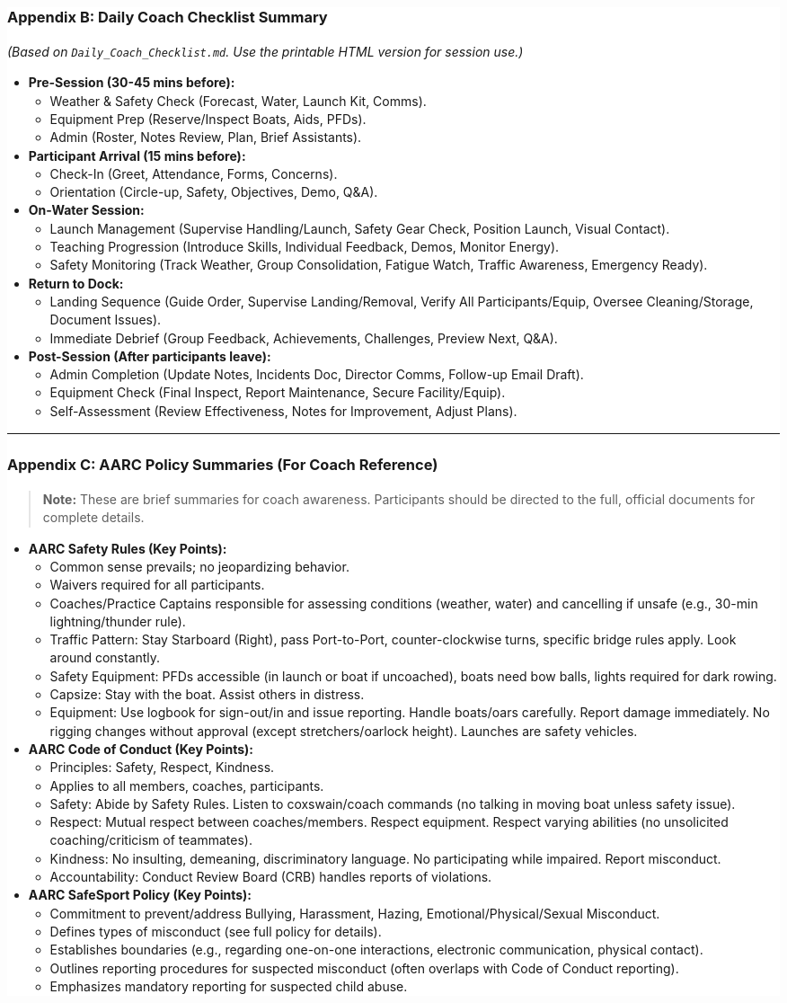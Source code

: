 
### Appendix B: Daily Coach Checklist Summary

*(Based on `Daily_Coach_Checklist.md`. Use the printable HTML version for session use.)*

* **Pre-Session (30-45 mins before):**
    * Weather & Safety Check (Forecast, Water, Launch Kit, Comms).
    * Equipment Prep (Reserve/Inspect Boats, Aids, PFDs).
    * Admin (Roster, Notes Review, Plan, Brief Assistants).
* **Participant Arrival (15 mins before):**
    * Check-In (Greet, Attendance, Forms, Concerns).
    * Orientation (Circle-up, Safety, Objectives, Demo, Q&A).
* **On-Water Session:**
    * Launch Management (Supervise Handling/Launch, Safety Gear Check, Position Launch, Visual Contact).
    * Teaching Progression (Introduce Skills, Individual Feedback, Demos, Monitor Energy).
    * Safety Monitoring (Track Weather, Group Consolidation, Fatigue Watch, Traffic Awareness, Emergency Ready).
* **Return to Dock:**
    * Landing Sequence (Guide Order, Supervise Landing/Removal, Verify All Participants/Equip, Oversee Cleaning/Storage, Document Issues).
    * Immediate Debrief (Group Feedback, Achievements, Challenges, Preview Next, Q&A).
* **Post-Session (After participants leave):**
    * Admin Completion (Update Notes, Incidents Doc, Director Comms, Follow-up Email Draft).
    * Equipment Check (Final Inspect, Report Maintenance, Secure Facility/Equip).
    * Self-Assessment (Review Effectiveness, Notes for Improvement, Adjust Plans).

---

### Appendix C: AARC Policy Summaries (For Coach Reference)

> **Note:** These are brief summaries for coach awareness. Participants should be directed to the full, official documents for complete details.

* **AARC Safety Rules (Key Points):**
    * Common sense prevails; no jeopardizing behavior.
    * Waivers required for all participants.
    * Coaches/Practice Captains responsible for assessing conditions (weather, water) and cancelling if unsafe (e.g., 30-min lightning/thunder rule).
    * Traffic Pattern: Stay Starboard (Right), pass Port-to-Port, counter-clockwise turns, specific bridge rules apply. Look around constantly.
    * Safety Equipment: PFDs accessible (in launch or boat if uncoached), boats need bow balls, lights required for dark rowing.
    * Capsize: Stay with the boat. Assist others in distress.
    * Equipment: Use logbook for sign-out/in and issue reporting. Handle boats/oars carefully. Report damage immediately. No rigging changes without approval (except stretchers/oarlock height). Launches are safety vehicles.
* **AARC Code of Conduct (Key Points):**
    * Principles: Safety, Respect, Kindness.
    * Applies to all members, coaches, participants.
    * Safety: Abide by Safety Rules. Listen to coxswain/coach commands (no talking in moving boat unless safety issue).
    * Respect: Mutual respect between coaches/members. Respect equipment. Respect varying abilities (no unsolicited coaching/criticism of teammates).
    * Kindness: No insulting, demeaning, discriminatory language. No participating while impaired. Report misconduct.
    * Accountability: Conduct Review Board (CRB) handles reports of violations.
* **AARC SafeSport Policy (Key Points):**
    * Commitment to prevent/address Bullying, Harassment, Hazing, Emotional/Physical/Sexual Misconduct.
    * Defines types of misconduct (see full policy for details).
    * Establishes boundaries (e.g., regarding one-on-one interactions, electronic communication, physical contact).
    * Outlines reporting procedures for suspected misconduct (often overlaps with Code of Conduct reporting).
    * Emphasizes mandatory reporting for suspected child abuse.
